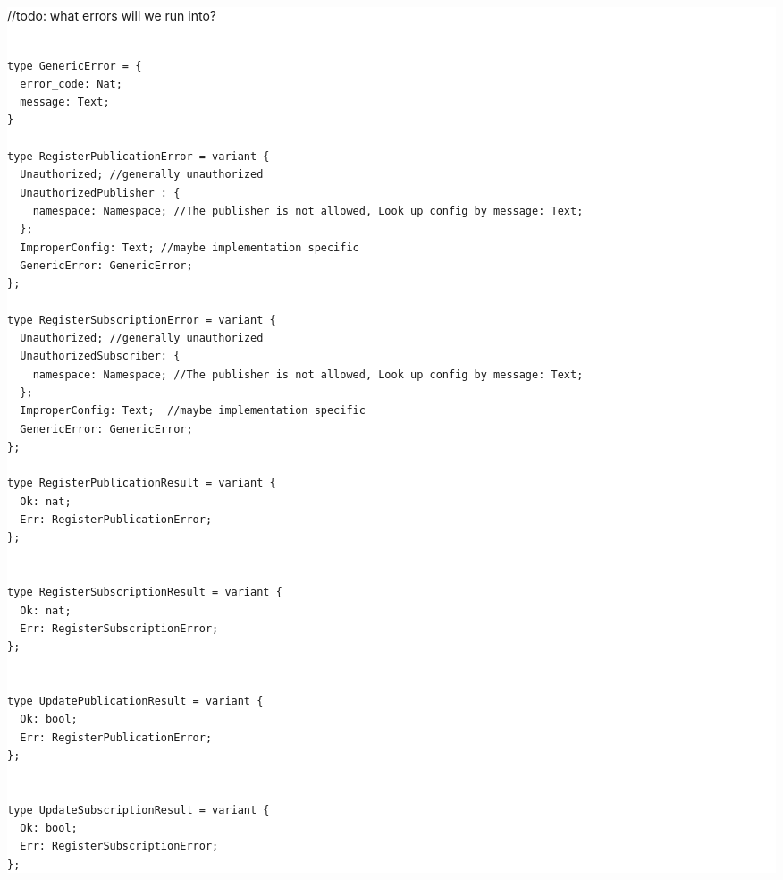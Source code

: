 //todo: what errors will we run into?

```candid "Types" +=

type GenericError = {
  error_code: Nat;
  message: Text;
}

type RegisterPublicationError = variant {
  Unauthorized; //generally unauthorized
  UnauthorizedPublisher : {
    namespace: Namespace; //The publisher is not allowed, Look up config by message: Text;
  };
  ImproperConfig: Text; //maybe implementation specific
  GenericError: GenericError;
};

type RegisterSubscriptionError = variant {
  Unauthorized; //generally unauthorized
  UnauthorizedSubscriber: {
    namespace: Namespace; //The publisher is not allowed, Look up config by message: Text;
  };
  ImproperConfig: Text;  //maybe implementation specific
  GenericError: GenericError;
};

type RegisterPublicationResult = variant {
  Ok: nat;
  Err: RegisterPublicationError;
};


type RegisterSubscriptionResult = variant {
  Ok: nat;
  Err: RegisterSubscriptionError;
};


type UpdatePublicationResult = variant {
  Ok: bool;
  Err: RegisterPublicationError;
};


type UpdateSubscriptionResult = variant {
  Ok: bool;
  Err: RegisterSubscriptionError;
};

```
